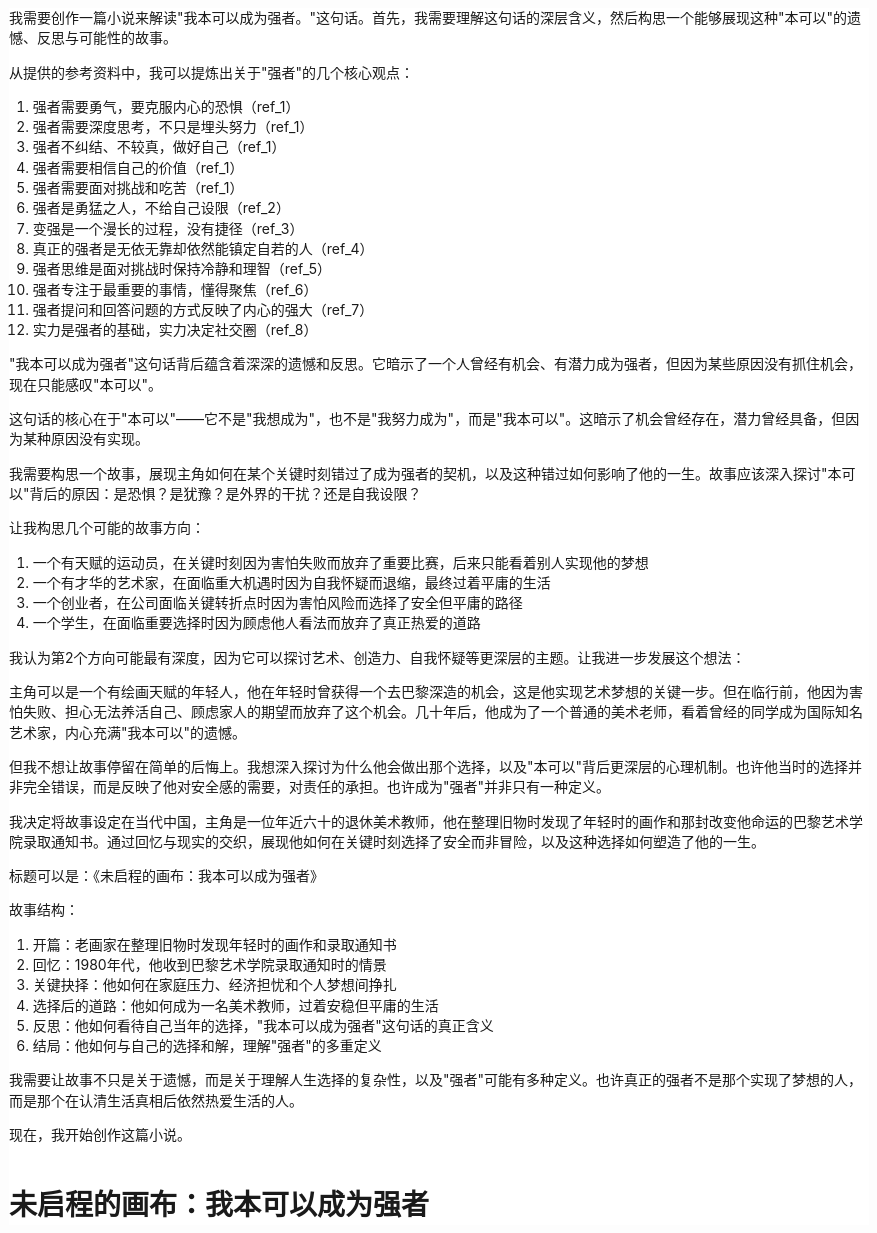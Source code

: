 <ReasoningChainRenderer>
我需要创作一篇小说来解读"我本可以成为强者。"这句话。首先，我需要理解这句话的深层含义，然后构思一个能够展现这种"本可以"的遗憾、反思与可能性的故事。

从提供的参考资料中，我可以提炼出关于"强者"的几个核心观点：

1. 强者需要勇气，要克服内心的恐惧（ref_1）
2. 强者需要深度思考，不只是埋头努力（ref_1）
3. 强者不纠结、不较真，做好自己（ref_1）
4. 强者需要相信自己的价值（ref_1）
5. 强者需要面对挑战和吃苦（ref_1）
6. 强者是勇猛之人，不给自己设限（ref_2）
7. 变强是一个漫长的过程，没有捷径（ref_3）
8. 真正的强者是无依无靠却依然能镇定自若的人（ref_4）
9. 强者思维是面对挑战时保持冷静和理智（ref_5）
10. 强者专注于最重要的事情，懂得聚焦（ref_6）
11. 强者提问和回答问题的方式反映了内心的强大（ref_7）
12. 实力是强者的基础，实力决定社交圈（ref_8）

"我本可以成为强者"这句话背后蕴含着深深的遗憾和反思。它暗示了一个人曾经有机会、有潜力成为强者，但因为某些原因没有抓住机会，现在只能感叹"本可以"。

这句话的核心在于"本可以"——它不是"我想成为"，也不是"我努力成为"，而是"我本可以"。这暗示了机会曾经存在，潜力曾经具备，但因为某种原因没有实现。

我需要构思一个故事，展现主角如何在某个关键时刻错过了成为强者的契机，以及这种错过如何影响了他的一生。故事应该深入探讨"本可以"背后的原因：是恐惧？是犹豫？是外界的干扰？还是自我设限？

让我构思几个可能的故事方向：

1. 一个有天赋的运动员，在关键时刻因为害怕失败而放弃了重要比赛，后来只能看着别人实现他的梦想
2. 一个有才华的艺术家，在面临重大机遇时因为自我怀疑而退缩，最终过着平庸的生活
3. 一个创业者，在公司面临关键转折点时因为害怕风险而选择了安全但平庸的路径
4. 一个学生，在面临重要选择时因为顾虑他人看法而放弃了真正热爱的道路

我认为第2个方向可能最有深度，因为它可以探讨艺术、创造力、自我怀疑等更深层的主题。让我进一步发展这个想法：

主角可以是一个有绘画天赋的年轻人，他在年轻时曾获得一个去巴黎深造的机会，这是他实现艺术梦想的关键一步。但在临行前，他因为害怕失败、担心无法养活自己、顾虑家人的期望而放弃了这个机会。几十年后，他成为了一个普通的美术老师，看着曾经的同学成为国际知名艺术家，内心充满"我本可以"的遗憾。

但我不想让故事停留在简单的后悔上。我想深入探讨为什么他会做出那个选择，以及"本可以"背后更深层的心理机制。也许他当时的选择并非完全错误，而是反映了他对安全感的需要，对责任的承担。也许成为"强者"并非只有一种定义。

我决定将故事设定在当代中国，主角是一位年近六十的退休美术教师，他在整理旧物时发现了年轻时的画作和那封改变他命运的巴黎艺术学院录取通知书。通过回忆与现实的交织，展现他如何在关键时刻选择了安全而非冒险，以及这种选择如何塑造了他的一生。

标题可以是：《未启程的画布：我本可以成为强者》

故事结构：
1. 开篇：老画家在整理旧物时发现年轻时的画作和录取通知书
2. 回忆：1980年代，他收到巴黎艺术学院录取通知时的情景
3. 关键抉择：他如何在家庭压力、经济担忧和个人梦想间挣扎
4. 选择后的道路：他如何成为一名美术教师，过着安稳但平庸的生活
5. 反思：他如何看待自己当年的选择，"我本可以成为强者"这句话的真正含义
6. 结局：他如何与自己的选择和解，理解"强者"的多重定义

我需要让故事不只是关于遗憾，而是关于理解人生选择的复杂性，以及"强者"可能有多种定义。也许真正的强者不是那个实现了梦想的人，而是那个在认清生活真相后依然热爱生活的人。

现在，我开始创作这篇小说。
</ReasoningChainRenderer>

# 未启程的画布：我本可以成为强者
